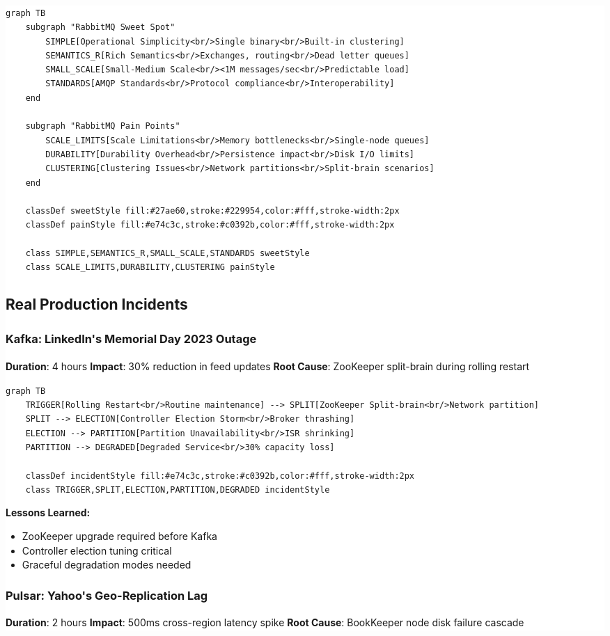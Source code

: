 ```mermaid
graph TB
    subgraph "RabbitMQ Sweet Spot"
        SIMPLE[Operational Simplicity<br/>Single binary<br/>Built-in clustering]
        SEMANTICS_R[Rich Semantics<br/>Exchanges, routing<br/>Dead letter queues]
        SMALL_SCALE[Small-Medium Scale<br/><1M messages/sec<br/>Predictable load]
        STANDARDS[AMQP Standards<br/>Protocol compliance<br/>Interoperability]
    end

    subgraph "RabbitMQ Pain Points"
        SCALE_LIMITS[Scale Limitations<br/>Memory bottlenecks<br/>Single-node queues]
        DURABILITY[Durability Overhead<br/>Persistence impact<br/>Disk I/O limits]
        CLUSTERING[Clustering Issues<br/>Network partitions<br/>Split-brain scenarios]
    end

    classDef sweetStyle fill:#27ae60,stroke:#229954,color:#fff,stroke-width:2px
    classDef painStyle fill:#e74c3c,stroke:#c0392b,color:#fff,stroke-width:2px

    class SIMPLE,SEMANTICS_R,SMALL_SCALE,STANDARDS sweetStyle
    class SCALE_LIMITS,DURABILITY,CLUSTERING painStyle
```

## Real Production Incidents

### Kafka: LinkedIn's Memorial Day 2023 Outage

**Duration**: 4 hours
**Impact**: 30% reduction in feed updates
**Root Cause**: ZooKeeper split-brain during rolling restart

```mermaid
graph TB
    TRIGGER[Rolling Restart<br/>Routine maintenance] --> SPLIT[ZooKeeper Split-brain<br/>Network partition]
    SPLIT --> ELECTION[Controller Election Storm<br/>Broker thrashing]
    ELECTION --> PARTITION[Partition Unavailability<br/>ISR shrinking]
    PARTITION --> DEGRADED[Degraded Service<br/>30% capacity loss]

    classDef incidentStyle fill:#e74c3c,stroke:#c0392b,color:#fff,stroke-width:2px
    class TRIGGER,SPLIT,ELECTION,PARTITION,DEGRADED incidentStyle
```

**Lessons Learned:**
- ZooKeeper upgrade required before Kafka
- Controller election tuning critical
- Graceful degradation modes needed

### Pulsar: Yahoo's Geo-Replication Lag

**Duration**: 2 hours
**Impact**: 500ms cross-region latency spike
**Root Cause**: BookKeeper node disk failure cascade
